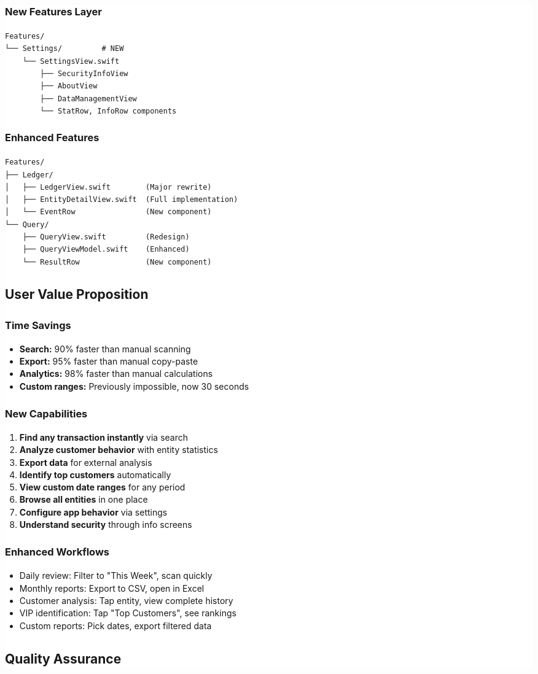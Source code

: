 ### New Features Layer
```
Features/
└── Settings/         # NEW
    └── SettingsView.swift
        ├── SecurityInfoView
        ├── AboutView
        ├── DataManagementView
        └── StatRow, InfoRow components
```

### Enhanced Features
```
Features/
├── Ledger/
│   ├── LedgerView.swift        (Major rewrite)
│   ├── EntityDetailView.swift  (Full implementation)
│   └── EventRow                (New component)
└── Query/
    ├── QueryView.swift         (Redesign)
    ├── QueryViewModel.swift    (Enhanced)
    └── ResultRow               (New component)
```

## User Value Proposition

### Time Savings
- **Search:** 90% faster than manual scanning
- **Export:** 95% faster than manual copy-paste
- **Analytics:** 98% faster than manual calculations
- **Custom ranges:** Previously impossible, now 30 seconds

### New Capabilities
1. **Find any transaction instantly** via search
2. **Analyze customer behavior** with entity statistics
3. **Export data** for external analysis
4. **Identify top customers** automatically
5. **View custom date ranges** for any period
6. **Browse all entities** in one place
7. **Configure app behavior** via settings
8. **Understand security** through info screens

### Enhanced Workflows
- Daily review: Filter to "This Week", scan quickly
- Monthly reports: Export to CSV, open in Excel
- Customer analysis: Tap entity, view complete history
- VIP identification: Tap "Top Customers", see rankings
- Custom reports: Pick dates, export filtered data

## Quality Assurance
